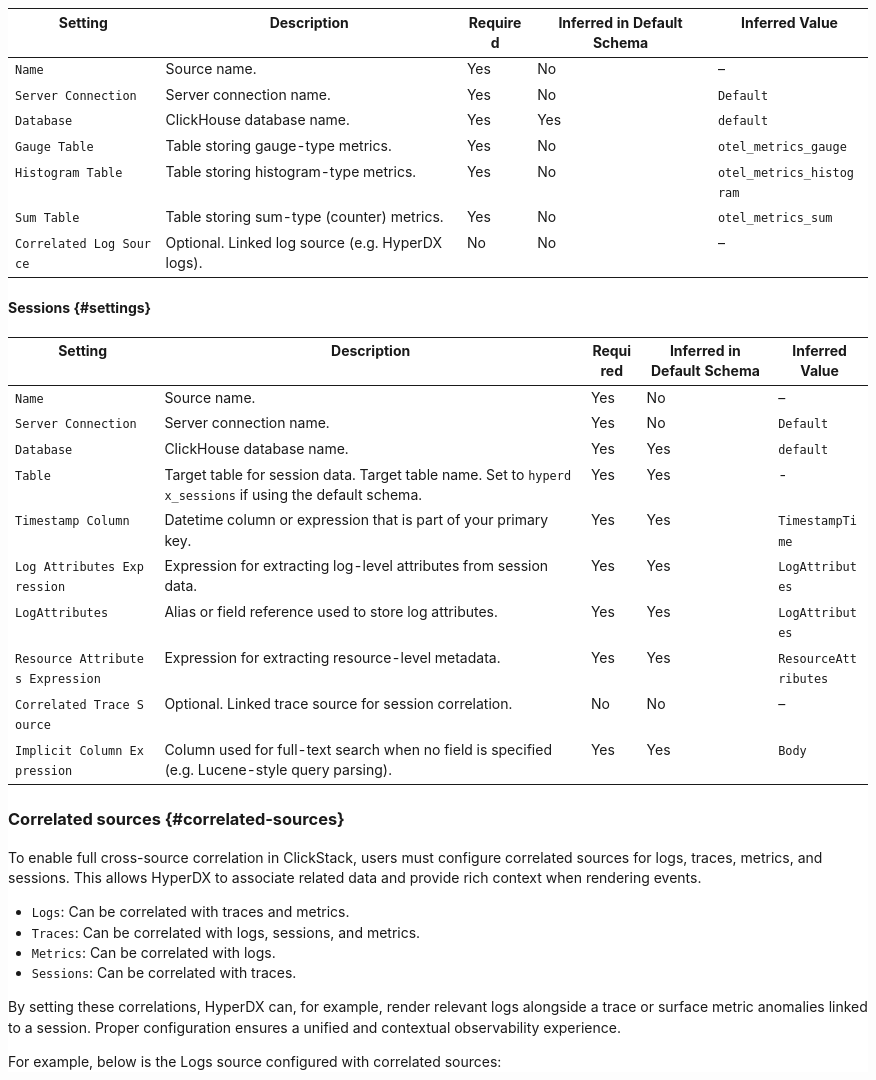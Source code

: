 | Setting               | Description                                                                                   | Required | Inferred in Default Schema | Inferred Value              |
|------------------------|-----------------------------------------------------------------------------------------------|----------|-----------------------------|-----------------------------|
| `Name`                 | Source name.                                                                                  | Yes      | No                          | –                           |
| `Server Connection`    | Server connection name.                                                                        | Yes      | No                          | `Default`                   |
| `Database`             | ClickHouse database name.                                                                      | Yes      | Yes                         | `default`                   |
| `Gauge Table`          | Table storing gauge-type metrics.                                                              | Yes      | No                         | `otel_metrics_gauge`        |
| `Histogram Table`      | Table storing histogram-type metrics.                                                          | Yes      | No                         | `otel_metrics_histogram`    |
| `Sum Table`            | Table storing sum-type (counter) metrics.                                                      | Yes      | No                         | `otel_metrics_sum`          |
| `Correlated Log Source`| Optional. Linked log source (e.g. HyperDX logs).                                               | No       | No                          | –                           |

#### Sessions {#settings}

| Setting                        | Description                                                                                         | Required | Inferred in Default Schema | Inferred Value         |
|-------------------------------|-----------------------------------------------------------------------------------------------------|----------|-----------------------------|------------------------|
| `Name`                        | Source name.                                                                                        | Yes      | No                          | –                      |
| `Server Connection`           | Server connection name.                                                                             | Yes      | No                          | `Default`              |
| `Database`                    | ClickHouse database name.                                                                           | Yes      | Yes                         | `default`              |
| `Table`                       | Target table for session data. Target table name. Set to `hyperdx_sessions` if using the default schema.                                                                          | Yes      | Yes                         | -      |
| `Timestamp Column`           | Datetime column or expression that is part of your primary key.                                    | Yes      | Yes                         | `TimestampTime`            |
| `Log Attributes Expression`   | Expression for extracting log-level attributes from session data.                                  | Yes      | Yes                         | `LogAttributes`        |
| `LogAttributes`               | Alias or field reference used to store log attributes.                                              | Yes      | Yes                         | `LogAttributes`        |
| `Resource Attributes Expression` | Expression for extracting resource-level metadata.                                               | Yes      | Yes                         | `ResourceAttributes`   |
| `Correlated Trace Source`     | Optional. Linked trace source for session correlation.                                              | No       | No                          | –                      |
| `Implicit Column Expression`  | Column used for full-text search when no field is specified (e.g. Lucene-style query parsing).      | Yes      | Yes                         | `Body` |

### Correlated sources {#correlated-sources}

To enable full cross-source correlation in ClickStack, users must configure correlated sources for logs, traces, metrics, and sessions. This allows HyperDX to associate related data and provide rich context when rendering events.

- `Logs`: Can be correlated with traces and metrics.
- `Traces`: Can be correlated with logs, sessions, and metrics.
- `Metrics`: Can be correlated with logs.
- `Sessions`: Can be correlated with traces.

By setting these correlations, HyperDX can, for example, render relevant logs alongside a trace or surface metric anomalies linked to a session. Proper configuration ensures a unified and contextual observability experience.

For example, below is the Logs source configured with correlated sources:
